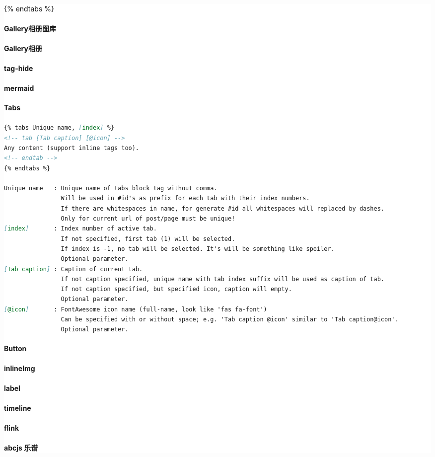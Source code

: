 





{% endtabs %}

#### Gallery相册图库

#### Gallery相册

#### tag-hide

#### mermaid

#### Tabs

```markdown
{% tabs Unique name, [index] %}
<!-- tab [Tab caption] [@icon] -->
Any content (support inline tags too).
<!-- endtab -->
{% endtabs %}

Unique name   : Unique name of tabs block tag without comma.
                Will be used in #id's as prefix for each tab with their index numbers.
                If there are whitespaces in name, for generate #id all whitespaces will replaced by dashes.
                Only for current url of post/page must be unique!
[index]       : Index number of active tab.
                If not specified, first tab (1) will be selected.
                If index is -1, no tab will be selected. It's will be something like spoiler.
                Optional parameter.
[Tab caption] : Caption of current tab.
                If not caption specified, unique name with tab index suffix will be used as caption of tab.
                If not caption specified, but specified icon, caption will empty.
                Optional parameter.
[@icon]       : FontAwesome icon name (full-name, look like 'fas fa-font')
                Can be specified with or without space; e.g. 'Tab caption @icon' similar to 'Tab caption@icon'.
                Optional parameter.
```

#### Button

#### inlineImg

#### label

#### timeline

#### flink

#### abcjs 乐谱



